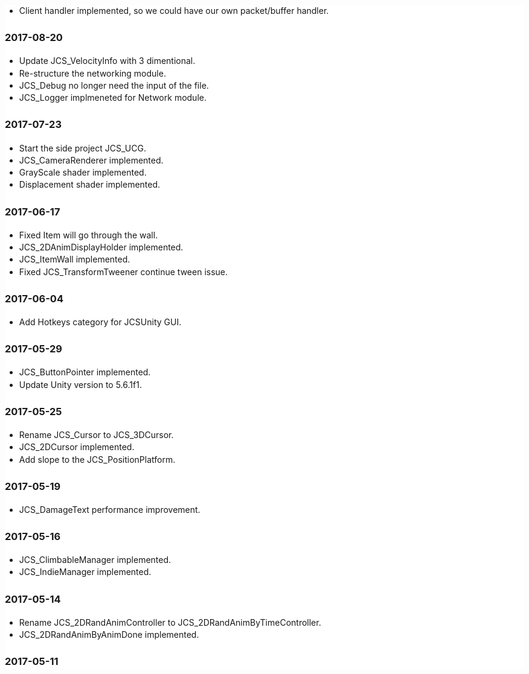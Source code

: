 * Client handler implemented, so we could have our own packet/buffer handler.

### 2017-08-20

* Update JCS_VelocityInfo with 3 dimentional.
* Re-structure the networking module.
* JCS_Debug no longer need the input of the file.
* JCS_Logger implmeneted for Network module.

### 2017-07-23

* Start the side project JCS_UCG.
* JCS_CameraRenderer implemented.
* GrayScale shader implemented.
* Displacement shader implemented.

### 2017-06-17

* Fixed Item will go through the wall.
* JCS_2DAnimDisplayHolder implemented.
* JCS_ItemWall implemented.
* Fixed JCS_TransformTweener continue tween issue.

### 2017-06-04

* Add Hotkeys category for JCSUnity GUI.

### 2017-05-29

* JCS_ButtonPointer implemented.
* Update Unity version to 5.6.1f1.

### 2017-05-25

* Rename JCS_Cursor to JCS_3DCursor.
* JCS_2DCursor implemented.
* Add slope to the JCS_PositionPlatform.

### 2017-05-19

* JCS_DamageText performance improvement.

### 2017-05-16

* JCS_ClimbableManager implemented.
* JCS_IndieManager implemented.

### 2017-05-14

* Rename JCS_2DRandAnimController to JCS_2DRandAnimByTimeController.
* JCS_2DRandAnimByAnimDone implemented.

### 2017-05-11
